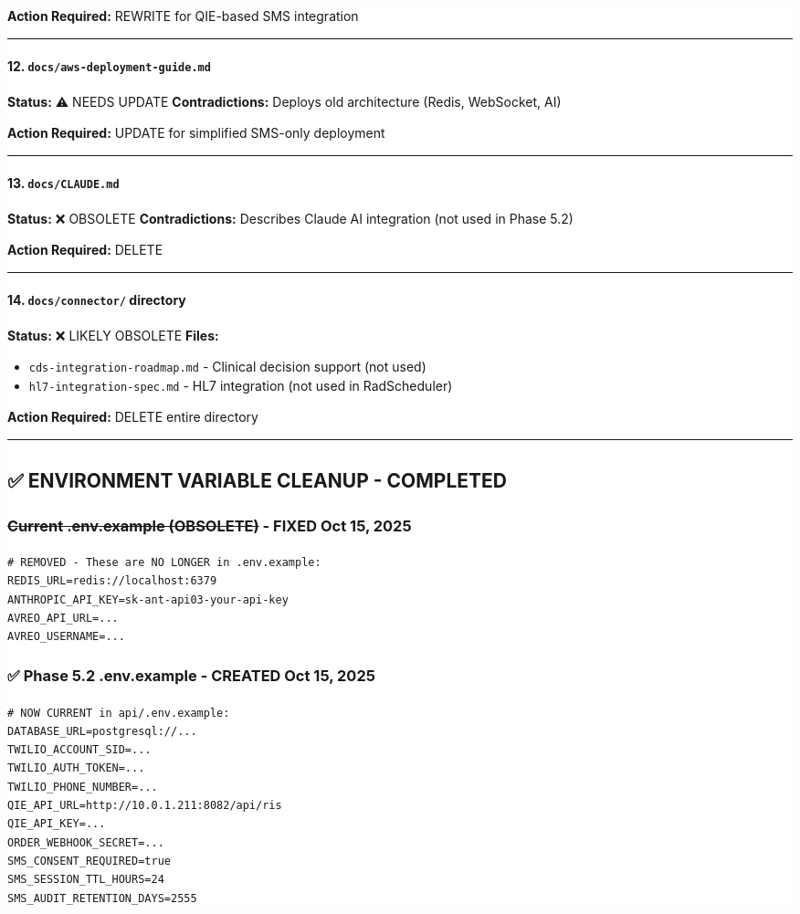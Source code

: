 **Action Required:** REWRITE for QIE-based SMS integration

---

#### 12. `docs/aws-deployment-guide.md`
**Status:** ⚠️ NEEDS UPDATE
**Contradictions:** Deploys old architecture (Redis, WebSocket, AI)

**Action Required:** UPDATE for simplified SMS-only deployment

---

#### 13. `docs/CLAUDE.md`
**Status:** ❌ OBSOLETE
**Contradictions:** Describes Claude AI integration (not used in Phase 5.2)

**Action Required:** DELETE

---

#### 14. `docs/connector/` directory
**Status:** ❌ LIKELY OBSOLETE
**Files:**
- `cds-integration-roadmap.md` - Clinical decision support (not used)
- `hl7-integration-spec.md` - HL7 integration (not used in RadScheduler)

**Action Required:** DELETE entire directory

---

## ✅ ENVIRONMENT VARIABLE CLEANUP - COMPLETED

### ~~Current .env.example (OBSOLETE)~~ - FIXED Oct 15, 2025
```env
# REMOVED - These are NO LONGER in .env.example:
REDIS_URL=redis://localhost:6379
ANTHROPIC_API_KEY=sk-ant-api03-your-api-key
AVREO_API_URL=...
AVREO_USERNAME=...
```

### ✅ Phase 5.2 .env.example - CREATED Oct 15, 2025
```env
# NOW CURRENT in api/.env.example:
DATABASE_URL=postgresql://...
TWILIO_ACCOUNT_SID=...
TWILIO_AUTH_TOKEN=...
TWILIO_PHONE_NUMBER=...
QIE_API_URL=http://10.0.1.211:8082/api/ris
QIE_API_KEY=...
ORDER_WEBHOOK_SECRET=...
SMS_CONSENT_REQUIRED=true
SMS_SESSION_TTL_HOURS=24
SMS_AUDIT_RETENTION_DAYS=2555
```
